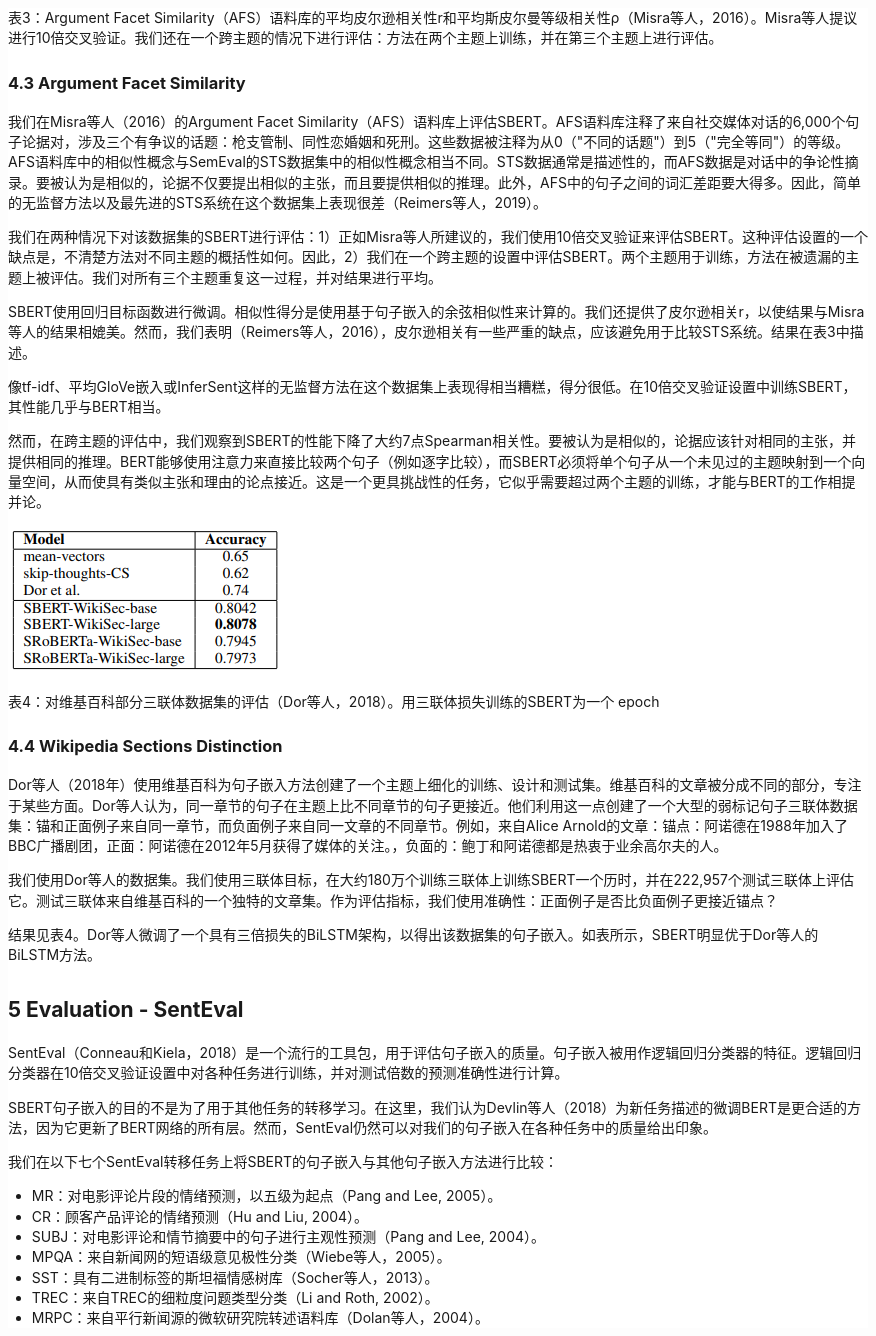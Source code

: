 表3：Argument Facet Similarity（AFS）语料库的平均皮尔逊相关性r和平均斯皮尔曼等级相关性ρ（Misra等人，2016）。Misra等人提议进行10倍交叉验证。我们还在一个跨主题的情况下进行评估：方法在两个主题上训练，并在第三个主题上进行评估。

### 4.3 Argument Facet Similarity

我们在Misra等人（2016）的Argument Facet Similarity（AFS）语料库上评估SBERT。AFS语料库注释了来自社交媒体对话的6,000个句子论据对，涉及三个有争议的话题：枪支管制、同性恋婚姻和死刑。这些数据被注释为从0（"不同的话题"）到5（"完全等同"）的等级。AFS语料库中的相似性概念与SemEval的STS数据集中的相似性概念相当不同。STS数据通常是描述性的，而AFS数据是对话中的争论性摘录。要被认为是相似的，论据不仅要提出相似的主张，而且要提供相似的推理。此外，AFS中的句子之间的词汇差距要大得多。因此，简单的无监督方法以及最先进的STS系统在这个数据集上表现很差（Reimers等人，2019）。

我们在两种情况下对该数据集的SBERT进行评估：1）正如Misra等人所建议的，我们使用10倍交叉验证来评估SBERT。这种评估设置的一个缺点是，不清楚方法对不同主题的概括性如何。因此，2）我们在一个跨主题的设置中评估SBERT。两个主题用于训练，方法在被遗漏的主题上被评估。我们对所有三个主题重复这一过程，并对结果进行平均。

SBERT使用回归目标函数进行微调。相似性得分是使用基于句子嵌入的余弦相似性来计算的。我们还提供了皮尔逊相关r，以使结果与Misra等人的结果相媲美。然而，我们表明（Reimers等人，2016），皮尔逊相关有一些严重的缺点，应该避免用于比较STS系统。结果在表3中描述。

像tf-idf、平均GloVe嵌入或InferSent这样的无监督方法在这个数据集上表现得相当糟糕，得分很低。在10倍交叉验证设置中训练SBERT，其性能几乎与BERT相当。

然而，在跨主题的评估中，我们观察到SBERT的性能下降了大约7点Spearman相关性。要被认为是相似的，论据应该针对相同的主张，并提供相同的推理。BERT能够使用注意力来直接比较两个句子（例如逐字比较），而SBERT必须将单个句子从一个未见过的主题映射到一个向量空间，从而使具有类似主张和理由的论点接近。这是一个更具挑战性的任务，它似乎需要超过两个主题的训练，才能与BERT的工作相提并论。

![table4](table4.png)

表4：对维基百科部分三联体数据集的评估（Dor等人，2018）。用三联体损失训练的SBERT为一个 epoch

### 4.4 Wikipedia Sections Distinction

Dor等人（2018年）使用维基百科为句子嵌入方法创建了一个主题上细化的训练、设计和测试集。维基百科的文章被分成不同的部分，专注于某些方面。Dor等人认为，同一章节的句子在主题上比不同章节的句子更接近。他们利用这一点创建了一个大型的弱标记句子三联体数据集：锚和正面例子来自同一章节，而负面例子来自同一文章的不同章节。例如，来自Alice Arnold的文章：锚点：阿诺德在1988年加入了BBC广播剧团，正面：阿诺德在2012年5月获得了媒体的关注。，负面的：鲍丁和阿诺德都是热衷于业余高尔夫的人。

我们使用Dor等人的数据集。我们使用三联体目标，在大约180万个训练三联体上训练SBERT一个历时，并在222,957个测试三联体上评估它。测试三联体来自维基百科的一个独特的文章集。作为评估指标，我们使用准确性：正面例子是否比负面例子更接近锚点？

结果见表4。Dor等人微调了一个具有三倍损失的BiLSTM架构，以得出该数据集的句子嵌入。如表所示，SBERT明显优于Dor等人的BiLSTM方法。

## 5 Evaluation - SentEval

SentEval（Conneau和Kiela，2018）是一个流行的工具包，用于评估句子嵌入的质量。句子嵌入被用作逻辑回归分类器的特征。逻辑回归分类器在10倍交叉验证设置中对各种任务进行训练，并对测试倍数的预测准确性进行计算。

SBERT句子嵌入的目的不是为了用于其他任务的转移学习。在这里，我们认为Devlin等人（2018）为新任务描述的微调BERT是更合适的方法，因为它更新了BERT网络的所有层。然而，SentEval仍然可以对我们的句子嵌入在各种任务中的质量给出印象。

我们在以下七个SentEval转移任务上将SBERT的句子嵌入与其他句子嵌入方法进行比较：

* MR：对电影评论片段的情绪预测，以五级为起点（Pang and Lee, 2005）。
* CR：顾客产品评论的情绪预测（Hu and Liu, 2004）。
* SUBJ：对电影评论和情节摘要中的句子进行主观性预测（Pang and Lee, 2004）。
* MPQA：来自新闻网的短语级意见极性分类（Wiebe等人，2005）。
* SST：具有二进制标签的斯坦福情感树库（Socher等人，2013）。
* TREC：来自TREC的细粒度问题类型分类（Li and Roth, 2002）。
* MRPC：来自平行新闻源的微软研究院转述语料库（Dolan等人，2004）。
